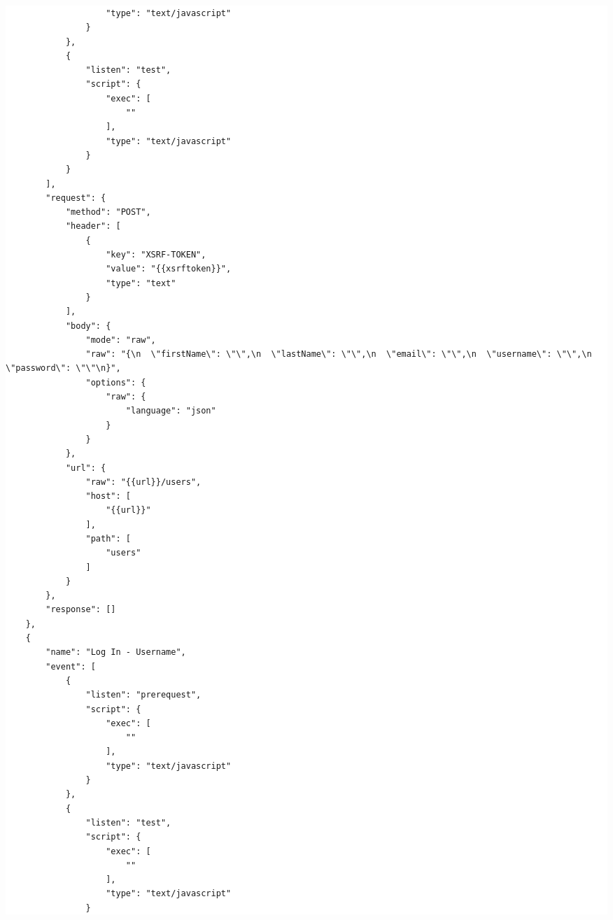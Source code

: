 						"type": "text/javascript"
					}
				},
				{
					"listen": "test",
					"script": {
						"exec": [
							""
						],
						"type": "text/javascript"
					}
				}
			],
			"request": {
				"method": "POST",
				"header": [
					{
						"key": "XSRF-TOKEN",
						"value": "{{xsrftoken}}",
						"type": "text"
					}
				],
				"body": {
					"mode": "raw",
					"raw": "{\n  \"firstName\": \"\",\n  \"lastName\": \"\",\n  \"email\": \"\",\n  \"username\": \"\",\n  \"password\": \"\"\n}",
					"options": {
						"raw": {
							"language": "json"
						}
					}
				},
				"url": {
					"raw": "{{url}}/users",
					"host": [
						"{{url}}"
					],
					"path": [
						"users"
					]
				}
			},
			"response": []
		},
		{
			"name": "Log In - Username",
			"event": [
				{
					"listen": "prerequest",
					"script": {
						"exec": [
							""
						],
						"type": "text/javascript"
					}
				},
				{
					"listen": "test",
					"script": {
						"exec": [
							""
						],
						"type": "text/javascript"
					}